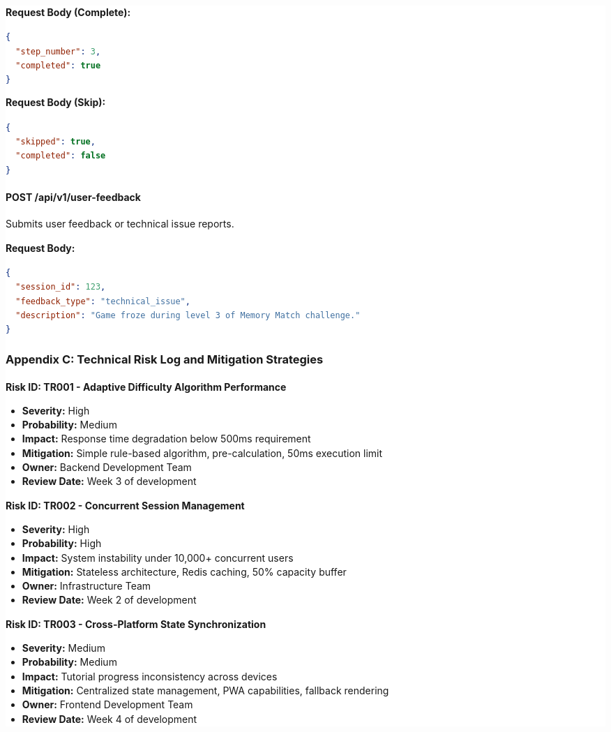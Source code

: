 **Request Body (Complete):**

```json
{
  "step_number": 3,
  "completed": true
}
```

**Request Body (Skip):**

```json
{
  "skipped": true,
  "completed": false
}
```

#### POST /api/v1/user-feedback

Submits user feedback or technical issue reports.

**Request Body:**

```json
{
  "session_id": 123,
  "feedback_type": "technical_issue",
  "description": "Game froze during level 3 of Memory Match challenge."
}
```

### Appendix C: Technical Risk Log and Mitigation Strategies

**Risk ID: TR001 - Adaptive Difficulty Algorithm Performance**

- **Severity:** High
- **Probability:** Medium
- **Impact:** Response time degradation below 500ms requirement
- **Mitigation:** Simple rule-based algorithm, pre-calculation, 50ms execution limit
- **Owner:** Backend Development Team
- **Review Date:** Week 3 of development

**Risk ID: TR002 - Concurrent Session Management**

- **Severity:** High
- **Probability:** High
- **Impact:** System instability under 10,000+ concurrent users
- **Mitigation:** Stateless architecture, Redis caching, 50% capacity buffer
- **Owner:** Infrastructure Team
- **Review Date:** Week 2 of development

**Risk ID: TR003 - Cross-Platform State Synchronization**

- **Severity:** Medium
- **Probability:** Medium
- **Impact:** Tutorial progress inconsistency across devices
- **Mitigation:** Centralized state management, PWA capabilities, fallback rendering
- **Owner:** Frontend Development Team
- **Review Date:** Week 4 of development
